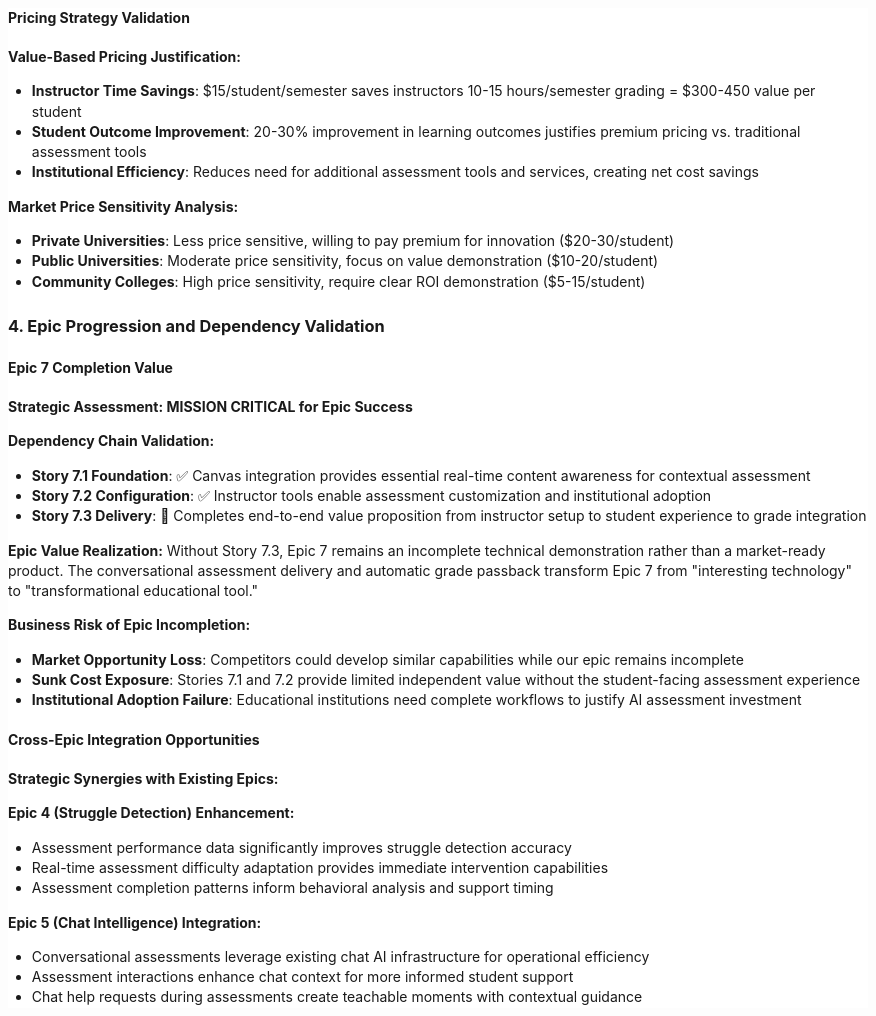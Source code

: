 #### Pricing Strategy Validation

**Value-Based Pricing Justification:**
- **Instructor Time Savings**: $15/student/semester saves instructors 10-15 hours/semester grading = $300-450 value per student
- **Student Outcome Improvement**: 20-30% improvement in learning outcomes justifies premium pricing vs. traditional assessment tools
- **Institutional Efficiency**: Reduces need for additional assessment tools and services, creating net cost savings

**Market Price Sensitivity Analysis:**
- **Private Universities**: Less price sensitive, willing to pay premium for innovation ($20-30/student)
- **Public Universities**: Moderate price sensitivity, focus on value demonstration ($10-20/student)
- **Community Colleges**: High price sensitivity, require clear ROI demonstration ($5-15/student)

### 4. Epic Progression and Dependency Validation

#### Epic 7 Completion Value
**Strategic Assessment: MISSION CRITICAL for Epic Success**

**Dependency Chain Validation:**
- **Story 7.1 Foundation**: ✅ Canvas integration provides essential real-time content awareness for contextual assessment
- **Story 7.2 Configuration**: ✅ Instructor tools enable assessment customization and institutional adoption
- **Story 7.3 Delivery**: 🎯 Completes end-to-end value proposition from instructor setup to student experience to grade integration

**Epic Value Realization:**
Without Story 7.3, Epic 7 remains an incomplete technical demonstration rather than a market-ready product. The conversational assessment delivery and automatic grade passback transform Epic 7 from "interesting technology" to "transformational educational tool."

**Business Risk of Epic Incompletion:**
- **Market Opportunity Loss**: Competitors could develop similar capabilities while our epic remains incomplete
- **Sunk Cost Exposure**: Stories 7.1 and 7.2 provide limited independent value without the student-facing assessment experience
- **Institutional Adoption Failure**: Educational institutions need complete workflows to justify AI assessment investment

#### Cross-Epic Integration Opportunities
**Strategic Synergies with Existing Epics:**

**Epic 4 (Struggle Detection) Enhancement:**
- Assessment performance data significantly improves struggle detection accuracy
- Real-time assessment difficulty adaptation provides immediate intervention capabilities
- Assessment completion patterns inform behavioral analysis and support timing

**Epic 5 (Chat Intelligence) Integration:**
- Conversational assessments leverage existing chat AI infrastructure for operational efficiency
- Assessment interactions enhance chat context for more informed student support
- Chat help requests during assessments create teachable moments with contextual guidance
